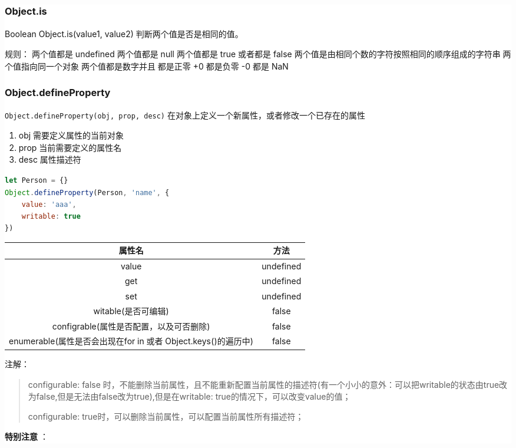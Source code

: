 
### Object.is

Boolean Object.is(value1, value2) 判断两个值是否是相同的值。 

规则：
    两个值都是 undefined
    两个值都是 null
    两个值都是 true 或者都是 false
    两个值是由相同个数的字符按照相同的顺序组成的字符串
    两个值指向同一个对象
    两个值都是数字并且
        都是正零 +0
        都是负零 -0
        都是 NaN



### Object.defineProperty

`Object.defineProperty(obj, prop, desc)` 在对象上定义一个新属性，或者修改一个已存在的属性

1. obj 需要定义属性的当前对象
2. prop 当前需要定义的属性名
3. desc 属性描述符

```js
let Person = {}
Object.defineProperty(Person, 'name', {
    value: 'aaa',
    writable: true
})
```

|                            属性名                            |   方法    |
| :----------------------------------------------------------: | :-------: |
|                            value                             | undefined |
|                             get                              | undefined |
|                             set                              | undefined |
|                     witable(是否可编辑)                      |   false   |
|           configrable(属性是否配置，以及可否删除)            |   false   |
| enumerable(属性是否会出现在for in 或者 Object.keys()的遍历中) |   false   |

注解：

> configurable: false 时，不能删除当前属性，且不能重新配置当前属性的描述符(有一个小小的意外：可以把writable的状态由true改为false,但是无法由false改为true),但是在writable: true的情况下，可以改变value的值；
>
> configurable: true时，可以删除当前属性，可以配置当前属性所有描述符；



**特别注意** ：
